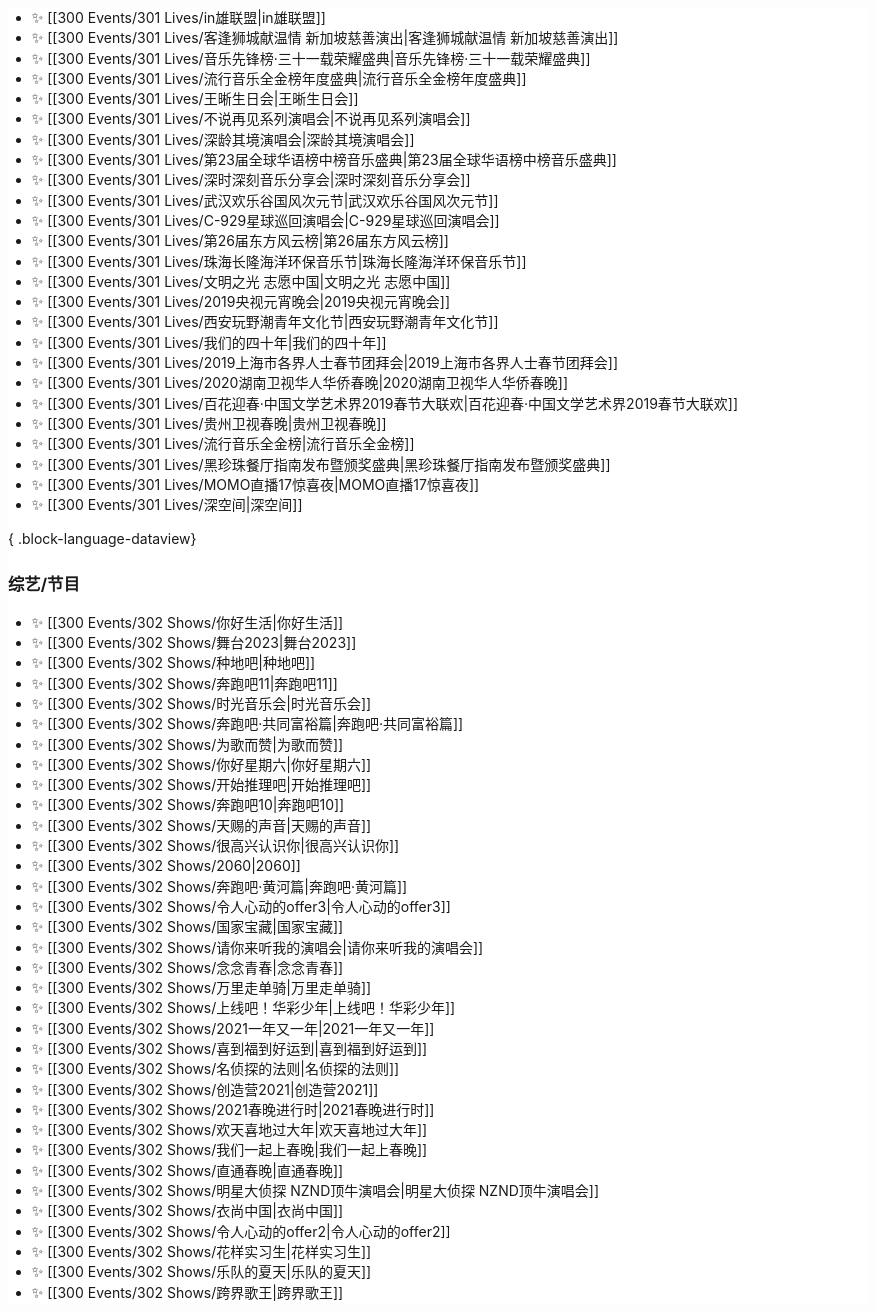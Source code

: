 - ✨ [[300 Events/301 Lives/in雄联盟\|in雄联盟]]
- ✨ [[300 Events/301 Lives/客逢狮城献温情 新加坡慈善演出\|客逢狮城献温情 新加坡慈善演出]]
- ✨ [[300 Events/301 Lives/音乐先锋榜·三十一载荣耀盛典\|音乐先锋榜·三十一载荣耀盛典]]
- ✨ [[300 Events/301 Lives/流行音乐全金榜年度盛典\|流行音乐全金榜年度盛典]]
- ✨ [[300 Events/301 Lives/王晰生日会\|王晰生日会]]
- ✨ [[300 Events/301 Lives/不说再见系列演唱会\|不说再见系列演唱会]]
- ✨ [[300 Events/301 Lives/深龄其境演唱会\|深龄其境演唱会]]
- ✨ [[300 Events/301 Lives/第23届全球华语榜中榜音乐盛典\|第23届全球华语榜中榜音乐盛典]]
- ✨ [[300 Events/301 Lives/深时深刻音乐分享会\|深时深刻音乐分享会]]
- ✨ [[300 Events/301 Lives/武汉欢乐谷国风次元节\|武汉欢乐谷国风次元节]]
- ✨ [[300 Events/301 Lives/C-929星球巡回演唱会\|C-929星球巡回演唱会]]
- ✨ [[300 Events/301 Lives/第26届东方风云榜\|第26届东方风云榜]]
- ✨ [[300 Events/301 Lives/珠海长隆海洋环保音乐节\|珠海长隆海洋环保音乐节]]
- ✨ [[300 Events/301 Lives/文明之光 志愿中国\|文明之光 志愿中国]]
- ✨ [[300 Events/301 Lives/2019央视元宵晚会\|2019央视元宵晚会]]
- ✨ [[300 Events/301 Lives/西安玩野潮青年文化节\|西安玩野潮青年文化节]]
- ✨ [[300 Events/301 Lives/我们的四十年\|我们的四十年]]
- ✨ [[300 Events/301 Lives/2019上海市各界人士春节团拜会\|2019上海市各界人士春节团拜会]]
- ✨ [[300 Events/301 Lives/2020湖南卫视华人华侨春晚\|2020湖南卫视华人华侨春晚]]
- ✨ [[300 Events/301 Lives/百花迎春·中国文学艺术界2019春节大联欢\|百花迎春·中国文学艺术界2019春节大联欢]]
- ✨ [[300 Events/301 Lives/贵州卫视春晚\|贵州卫视春晚]]
- ✨ [[300 Events/301 Lives/流行音乐全金榜\|流行音乐全金榜]]
- ✨ [[300 Events/301 Lives/黑珍珠餐厅指南发布暨颁奖盛典\|黑珍珠餐厅指南发布暨颁奖盛典]]
- ✨ [[300 Events/301 Lives/MOMO直播17惊喜夜\|MOMO直播17惊喜夜]]
- ✨ [[300 Events/301 Lives/深空间\|深空间]]

{ .block-language-dataview}

### 综艺/节目

- ✨ [[300 Events/302 Shows/你好生活\|你好生活]]
- ✨ [[300 Events/302 Shows/舞台2023\|舞台2023]]
- ✨ [[300 Events/302 Shows/种地吧\|种地吧]]
- ✨ [[300 Events/302 Shows/奔跑吧11\|奔跑吧11]]
- ✨ [[300 Events/302 Shows/时光音乐会\|时光音乐会]]
- ✨ [[300 Events/302 Shows/奔跑吧·共同富裕篇\|奔跑吧·共同富裕篇]]
- ✨ [[300 Events/302 Shows/为歌而赞\|为歌而赞]]
- ✨ [[300 Events/302 Shows/你好星期六\|你好星期六]]
- ✨ [[300 Events/302 Shows/开始推理吧\|开始推理吧]]
- ✨ [[300 Events/302 Shows/奔跑吧10\|奔跑吧10]]
- ✨ [[300 Events/302 Shows/天赐的声音\|天赐的声音]]
- ✨ [[300 Events/302 Shows/很高兴认识你\|很高兴认识你]]
- ✨ [[300 Events/302 Shows/2060\|2060]]
- ✨ [[300 Events/302 Shows/奔跑吧·黄河篇\|奔跑吧·黄河篇]]
- ✨ [[300 Events/302 Shows/令人心动的offer3\|令人心动的offer3]]
- ✨ [[300 Events/302 Shows/国家宝藏\|国家宝藏]]
- ✨ [[300 Events/302 Shows/请你来听我的演唱会\|请你来听我的演唱会]]
- ✨ [[300 Events/302 Shows/念念青春\|念念青春]]
- ✨ [[300 Events/302 Shows/万里走单骑\|万里走单骑]]
- ✨ [[300 Events/302 Shows/上线吧！华彩少年\|上线吧！华彩少年]]
- ✨ [[300 Events/302 Shows/2021一年又一年\|2021一年又一年]]
- ✨ [[300 Events/302 Shows/喜到福到好运到\|喜到福到好运到]]
- ✨ [[300 Events/302 Shows/名侦探的法则\|名侦探的法则]]
- ✨ [[300 Events/302 Shows/创造营2021\|创造营2021]]
- ✨ [[300 Events/302 Shows/2021春晚进行时\|2021春晚进行时]]
- ✨ [[300 Events/302 Shows/欢天喜地过大年\|欢天喜地过大年]]
- ✨ [[300 Events/302 Shows/我们一起上春晚\|我们一起上春晚]]
- ✨ [[300 Events/302 Shows/直通春晚\|直通春晚]]
- ✨ [[300 Events/302 Shows/明星大侦探 NZND顶牛演唱会\|明星大侦探 NZND顶牛演唱会]]
- ✨ [[300 Events/302 Shows/衣尚中国\|衣尚中国]]
- ✨ [[300 Events/302 Shows/令人心动的offer2\|令人心动的offer2]]
- ✨ [[300 Events/302 Shows/花样实习生\|花样实习生]]
- ✨ [[300 Events/302 Shows/乐队的夏天\|乐队的夏天]]
- ✨ [[300 Events/302 Shows/跨界歌王\|跨界歌王]]